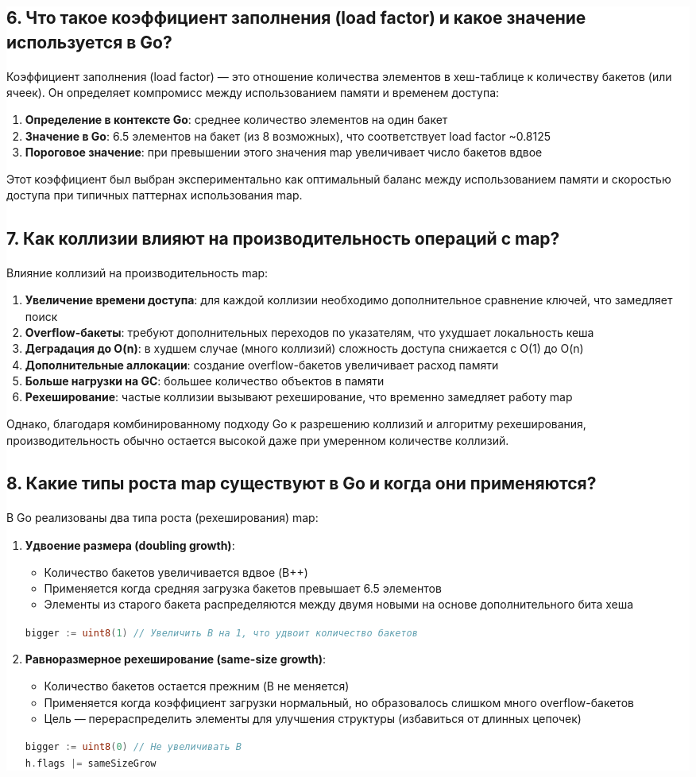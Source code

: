 ## 6. Что такое коэффициент заполнения (load factor) и какое значение используется в Go?

Коэффициент заполнения (load factor) — это отношение количества элементов в хеш-таблице к количеству бакетов (или ячеек). Он определяет компромисс между использованием памяти и временем доступа:

1. **Определение в контексте Go**: среднее количество элементов на один бакет
2. **Значение в Go**: 6.5 элементов на бакет (из 8 возможных), что соответствует load factor ~0.8125
3. **Пороговое значение**: при превышении этого значения map увеличивает число бакетов вдвое

Этот коэффициент был выбран экспериментально как оптимальный баланс между использованием памяти и скоростью доступа при типичных паттернах использования map.

## 7. Как коллизии влияют на производительность операций с map?

Влияние коллизий на производительность map:

1. **Увеличение времени доступа**: для каждой коллизии необходимо дополнительное сравнение ключей, что замедляет поиск
2. **Overflow-бакеты**: требуют дополнительных переходов по указателям, что ухудшает локальность кеша
3. **Деградация до O(n)**: в худшем случае (много коллизий) сложность доступа снижается с O(1) до O(n)
4. **Дополнительные аллокации**: создание overflow-бакетов увеличивает расход памяти
5. **Больше нагрузки на GC**: большее количество объектов в памяти
6. **Рехеширование**: частые коллизии вызывают рехеширование, что временно замедляет работу map

Однако, благодаря комбинированному подходу Go к разрешению коллизий и алгоритму рехеширования, производительность обычно остается высокой даже при умеренном количестве коллизий.

## 8. Какие типы роста map существуют в Go и когда они применяются?

В Go реализованы два типа роста (рехеширования) map:

1. **Удвоение размера (doubling growth)**:
   - Количество бакетов увеличивается вдвое (B++)
   - Применяется когда средняя загрузка бакетов превышает 6.5 элементов
   - Элементы из старого бакета распределяются между двумя новыми на основе дополнительного бита хеша

   ```go
   bigger := uint8(1) // Увеличить B на 1, что удвоит количество бакетов
   ```

2. **Равноразмерное рехеширование (same-size growth)**:
   - Количество бакетов остается прежним (B не меняется)
   - Применяется когда коэффициент загрузки нормальный, но образовалось слишком много overflow-бакетов
   - Цель — перераспределить элементы для улучшения структуры (избавиться от длинных цепочек)

   ```go
   bigger := uint8(0) // Не увеличивать B
   h.flags |= sameSizeGrow
   ```
